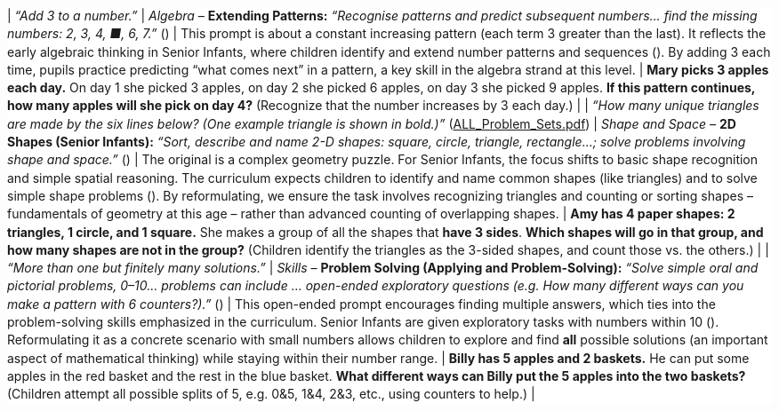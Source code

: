 | *“Add 3 to a number.”*                                           | *Algebra –* **Extending Patterns:** *“Recognise patterns and predict subsequent numbers… find the missing numbers: 2, 3, 4, ■, 6, 7.”* ([](https://www.curriculumonline.ie/getmedia/9df5f3c5-257b-471e-8d0f-f2cf059af941/PSEC02_Mathematics_Curriculum.pdf#:~:text=how%20many%20different%20patterns%20of,3%2C%20%E2%96%A0%20%2C%20%E2%96%A0))           | This prompt is about a constant increasing pattern (each term 3 greater than the last). It reflects the early algebraic thinking in Senior Infants, where children identify and extend number patterns and sequences ([](https://www.curriculumonline.ie/getmedia/9df5f3c5-257b-471e-8d0f-f2cf059af941/PSEC02_Mathematics_Curriculum.pdf#:~:text=how%20many%20different%20patterns%20of,3%2C%20%E2%96%A0%20%2C%20%E2%96%A0)). By adding 3 each time, pupils practice predicting “what comes next” in a pattern, a key skill in the algebra strand at this level. | **Mary picks 3 apples each day.** On day 1 she picked 3 apples, on day 2 she picked 6 apples, on day 3 she picked 9 apples. **If this pattern continues, how many apples will she pick on day 4?** (Recognize that the number increases by 3 each day.) |
| *“How many unique triangles are made by the six lines below? (One example triangle is shown in bold.)”* ([ALL_Problem_Sets.pdf](file://file-L92gJhKTDD2FUTEk4uHgsd#:~:text=5,one)) | *Shape and Space –* **2D Shapes (Senior Infants):** *“Sort, describe and name 2-D shapes: square, circle, triangle, rectangle…; solve problems involving shape and space.”* ([](https://www.curriculumonline.ie/getmedia/9df5f3c5-257b-471e-8d0f-f2cf059af941/PSEC02_Mathematics_Curriculum.pdf#:~:text=%E2%80%A2%20sort%2C%20describe%20and%20name,4%20pieces%20and%20discuss%20the)) | The original is a complex geometry puzzle. For Senior Infants, the focus shifts to basic shape recognition and simple spatial reasoning. The curriculum expects children to identify and name common shapes (like triangles) and to solve simple shape problems ([](https://www.curriculumonline.ie/getmedia/9df5f3c5-257b-471e-8d0f-f2cf059af941/PSEC02_Mathematics_Curriculum.pdf#:~:text=%E2%80%A2%20sort%2C%20describe%20and%20name,4%20pieces%20and%20discuss%20the)). By reformulating, we ensure the task involves recognizing triangles and counting or sorting shapes – fundamentals of geometry at this age – rather than advanced counting of overlapping shapes. | **Amy has 4 paper shapes: 2 triangles, 1 circle, and 1 square.** She makes a group of all the shapes that **have 3 sides**. **Which shapes will go in that group, and how many shapes are not in the group?** (Children identify the triangles as the 3-sided shapes, and count those vs. the others.) |
| *“More than one but finitely many solutions.”*                       | *Skills –* **Problem Solving (Applying and Problem-Solving):** *“Solve simple oral and pictorial problems, 0–10… problems can include … open-ended exploratory questions (e.g. *How many different ways can you make a pattern with 6 counters?*).”* ([](https://www.curriculumonline.ie/getmedia/9df5f3c5-257b-471e-8d0f-f2cf059af941/PSEC02_Mathematics_Curriculum.pdf#:~:text=%E2%80%A2%20solve%20simple%20oral%20and,a%20pattern%20with%206%20counters)) | This open-ended prompt encourages finding multiple answers, which ties into the problem-solving skills emphasized in the curriculum. Senior Infants are given exploratory tasks with numbers within 10 ([](https://www.curriculumonline.ie/getmedia/9df5f3c5-257b-471e-8d0f-f2cf059af941/PSEC02_Mathematics_Curriculum.pdf#:~:text=%E2%80%A2%20solve%20simple%20oral%20and,a%20pattern%20with%206%20counters)). Reformulating it as a concrete scenario with small numbers allows children to explore and find **all** possible solutions (an important aspect of mathematical thinking) while staying within their number range. | **Billy has 5 apples and 2 baskets.** He can put some apples in the red basket and the rest in the blue basket. **What different ways can Billy put the 5 apples into the two baskets?** (Children attempt all possible splits of 5, e.g. 0&5, 1&4, 2&3, etc., using counters to help.) |